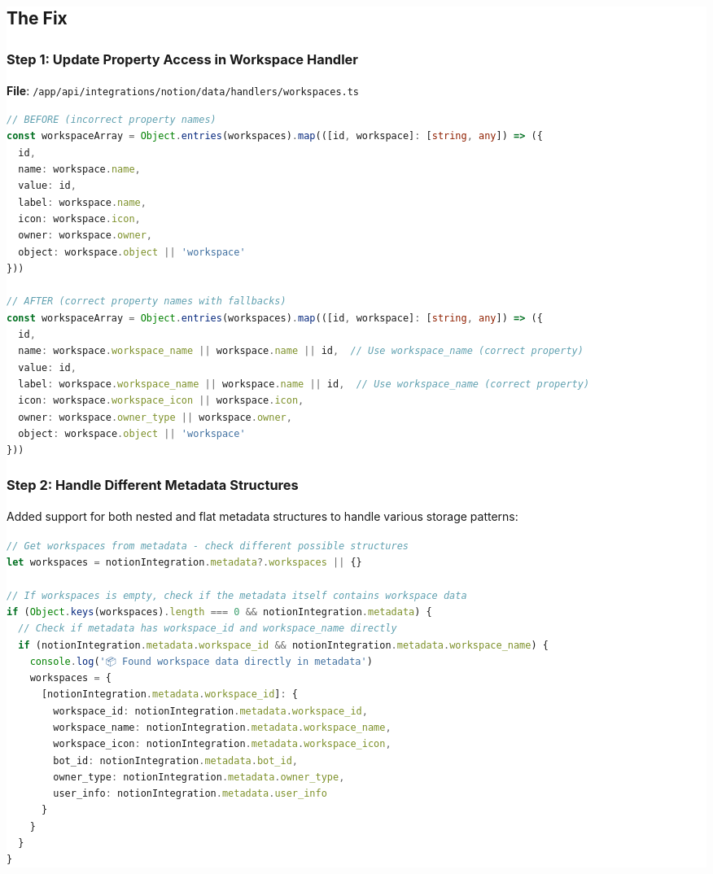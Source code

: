 ## The Fix

### Step 1: Update Property Access in Workspace Handler

**File**: `/app/api/integrations/notion/data/handlers/workspaces.ts`

```typescript
// BEFORE (incorrect property names)
const workspaceArray = Object.entries(workspaces).map(([id, workspace]: [string, any]) => ({
  id,
  name: workspace.name,
  value: id,
  label: workspace.name,
  icon: workspace.icon,
  owner: workspace.owner,
  object: workspace.object || 'workspace'
}))

// AFTER (correct property names with fallbacks)
const workspaceArray = Object.entries(workspaces).map(([id, workspace]: [string, any]) => ({
  id,
  name: workspace.workspace_name || workspace.name || id,  // Use workspace_name (correct property)
  value: id,
  label: workspace.workspace_name || workspace.name || id,  // Use workspace_name (correct property)
  icon: workspace.workspace_icon || workspace.icon,
  owner: workspace.owner_type || workspace.owner,
  object: workspace.object || 'workspace'
}))
```

### Step 2: Handle Different Metadata Structures

Added support for both nested and flat metadata structures to handle various storage patterns:

```typescript
// Get workspaces from metadata - check different possible structures
let workspaces = notionIntegration.metadata?.workspaces || {}

// If workspaces is empty, check if the metadata itself contains workspace data
if (Object.keys(workspaces).length === 0 && notionIntegration.metadata) {
  // Check if metadata has workspace_id and workspace_name directly
  if (notionIntegration.metadata.workspace_id && notionIntegration.metadata.workspace_name) {
    console.log('📦 Found workspace data directly in metadata')
    workspaces = {
      [notionIntegration.metadata.workspace_id]: {
        workspace_id: notionIntegration.metadata.workspace_id,
        workspace_name: notionIntegration.metadata.workspace_name,
        workspace_icon: notionIntegration.metadata.workspace_icon,
        bot_id: notionIntegration.metadata.bot_id,
        owner_type: notionIntegration.metadata.owner_type,
        user_info: notionIntegration.metadata.user_info
      }
    }
  }
}
```
